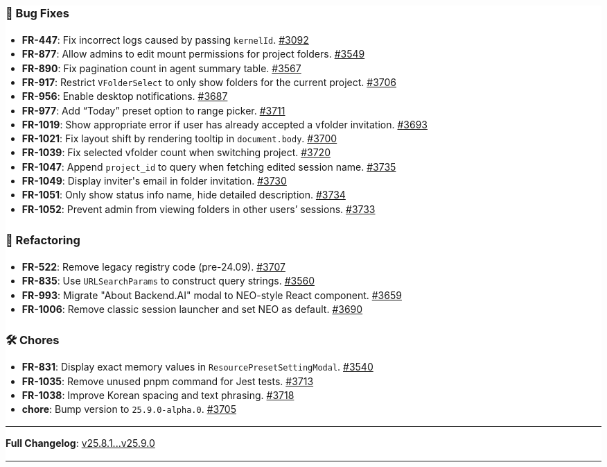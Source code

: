 ### 🐛 Bug Fixes
- **FR-447**: Fix incorrect logs caused by passing `kernelId`. [#3092](https://github.com/lablup/backend.ai-webui/pull/3092)
- **FR-877**: Allow admins to edit mount permissions for project folders. [#3549](https://github.com/lablup/backend.ai-webui/pull/3549)
- **FR-890**: Fix pagination count in agent summary table. [#3567](https://github.com/lablup/backend.ai-webui/pull/3567)
- **FR-917**: Restrict `VFolderSelect` to only show folders for the current project. [#3706](https://github.com/lablup/backend.ai-webui/pull/3706)
- **FR-956**: Enable desktop notifications. [#3687](https://github.com/lablup/backend.ai-webui/pull/3687)
- **FR-977**: Add “Today” preset option to range picker. [#3711](https://github.com/lablup/backend.ai-webui/pull/3711)
- **FR-1019**: Show appropriate error if user has already accepted a vfolder invitation. [#3693](https://github.com/lablup/backend.ai-webui/pull/3693)
- **FR-1021**: Fix layout shift by rendering tooltip in `document.body`. [#3700](https://github.com/lablup/backend.ai-webui/pull/3700)
- **FR-1039**: Fix selected vfolder count when switching project. [#3720](https://github.com/lablup/backend.ai-webui/pull/3720)
- **FR-1047**: Append `project_id` to query when fetching edited session name. [#3735](https://github.com/lablup/backend.ai-webui/pull/3735)
- **FR-1049**: Display inviter's email in folder invitation. [#3730](https://github.com/lablup/backend.ai-webui/pull/3730)
- **FR-1051**: Only show status info name, hide detailed description. [#3734](https://github.com/lablup/backend.ai-webui/pull/3734)
- **FR-1052**: Prevent admin from viewing folders in other users’ sessions. [#3733](https://github.com/lablup/backend.ai-webui/pull/3733)

### 🔨 Refactoring
- **FR-522**: Remove legacy registry code (pre-24.09). [#3707](https://github.com/lablup/backend.ai-webui/pull/3707)
- **FR-835**: Use `URLSearchParams` to construct query strings. [#3560](https://github.com/lablup/backend.ai-webui/pull/3560)
- **FR-993**: Migrate "About Backend.AI" modal to NEO-style React component. [#3659](https://github.com/lablup/backend.ai-webui/pull/3659)
- **FR-1006**: Remove classic session launcher and set NEO as default. [#3690](https://github.com/lablup/backend.ai-webui/pull/3690)

### 🛠 Chores
- **FR-831**: Display exact memory values in `ResourcePresetSettingModal`. [#3540](https://github.com/lablup/backend.ai-webui/pull/3540)
- **FR-1035**: Remove unused pnpm command for Jest tests. [#3713](https://github.com/lablup/backend.ai-webui/pull/3713)
- **FR-1038**: Improve Korean spacing and text phrasing. [#3718](https://github.com/lablup/backend.ai-webui/pull/3718)
- **chore**: Bump version to `25.9.0-alpha.0`. [#3705](https://github.com/lablup/backend.ai-webui/pull/3705)

---

**Full Changelog**: [v25.8.1...v25.9.0](https://github.com/lablup/backend.ai-webui/compare/v25.8.1...v25.9.0)

---